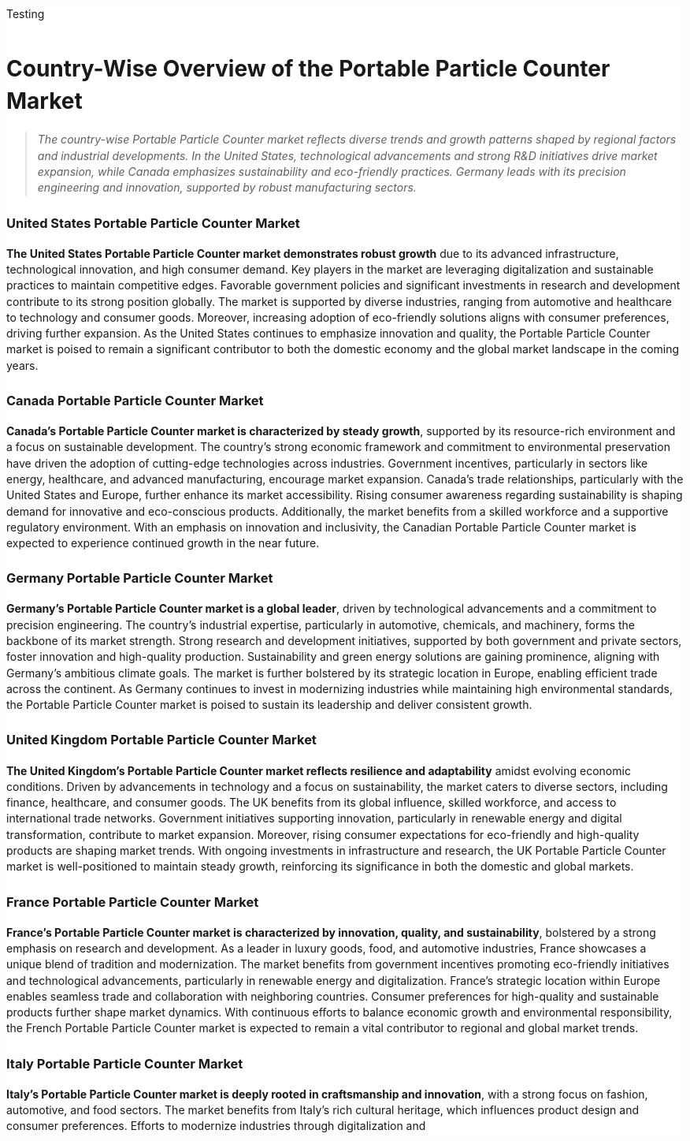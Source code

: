 Testing</li></ul><h1><span class="">Country-Wise Overview of the Portable Particle Counter Market<br /></span></h1><blockquote><p><em><span class="">The country-wise Portable Particle Counter market reflects diverse trends and growth patterns shaped by regional factors and industrial developments. In the United States, technological advancements and strong R&amp;D initiatives drive market expansion, while Canada emphasizes sustainability and eco-friendly practices. Germany leads with its precision engineering and innovation, supported by robust manufacturing sectors.</span></em></p></blockquote><h3><strong>United States Portable Particle Counter Market</strong></h3><p><strong>The United States Portable Particle Counter market demonstrates robust growth</strong> due to its advanced infrastructure, technological innovation, and high consumer demand. Key players in the market are leveraging digitalization and sustainable practices to maintain competitive edges. Favorable government policies and significant investments in research and development contribute to its strong position globally. The market is supported by diverse industries, ranging from automotive and healthcare to technology and consumer goods. Moreover, increasing adoption of eco-friendly solutions aligns with consumer preferences, driving further expansion. As the United States continues to emphasize innovation and quality, the Portable Particle Counter market is poised to remain a significant contributor to both the domestic economy and the global market landscape in the coming years.</p><h3><strong>Canada Portable Particle Counter Market</strong></h3><p><strong>Canada&rsquo;s Portable Particle Counter market is characterized by steady growth</strong>, supported by its resource-rich environment and a focus on sustainable development. The country&rsquo;s strong economic framework and commitment to environmental preservation have driven the adoption of cutting-edge technologies across industries. Government incentives, particularly in sectors like energy, healthcare, and advanced manufacturing, encourage market expansion. Canada&rsquo;s trade relationships, particularly with the United States and Europe, further enhance its market accessibility. Rising consumer awareness regarding sustainability is shaping demand for innovative and eco-conscious products. Additionally, the market benefits from a skilled workforce and a supportive regulatory environment. With an emphasis on innovation and inclusivity, the Canadian Portable Particle Counter market is expected to experience continued growth in the near future.</p><h3><strong>Germany Portable Particle Counter Market</strong></h3><p><strong>Germany&rsquo;s Portable Particle Counter market is a global leader</strong>, driven by technological advancements and a commitment to precision engineering. The country&rsquo;s industrial expertise, particularly in automotive, chemicals, and machinery, forms the backbone of its market strength. Strong research and development initiatives, supported by both government and private sectors, foster innovation and high-quality production. Sustainability and green energy solutions are gaining prominence, aligning with Germany&rsquo;s ambitious climate goals. The market is further bolstered by its strategic location in Europe, enabling efficient trade across the continent. As Germany continues to invest in modernizing industries while maintaining high environmental standards, the Portable Particle Counter market is poised to sustain its leadership and deliver consistent growth.</p><h3><strong>United Kingdom Portable Particle Counter Market</strong></h3><p><strong>The United Kingdom&rsquo;s Portable Particle Counter market reflects resilience and adaptability</strong> amidst evolving economic conditions. Driven by advancements in technology and a focus on sustainability, the market caters to diverse sectors, including finance, healthcare, and consumer goods. The UK benefits from its global influence, skilled workforce, and access to international trade networks. Government initiatives supporting innovation, particularly in renewable energy and digital transformation, contribute to market expansion. Moreover, rising consumer expectations for eco-friendly and high-quality products are shaping market trends. With ongoing investments in infrastructure and research, the UK Portable Particle Counter market is well-positioned to maintain steady growth, reinforcing its significance in both the domestic and global markets.</p><h3><strong>France Portable Particle Counter Market</strong></h3><p><strong>France&rsquo;s Portable Particle Counter market is characterized by innovation, quality, and sustainability</strong>, bolstered by a strong emphasis on research and development. As a leader in luxury goods, food, and automotive industries, France showcases a unique blend of tradition and modernization. The market benefits from government incentives promoting eco-friendly initiatives and technological advancements, particularly in renewable energy and digitalization. France&rsquo;s strategic location within Europe enables seamless trade and collaboration with neighboring countries. Consumer preferences for high-quality and sustainable products further shape market dynamics. With continuous efforts to balance economic growth and environmental responsibility, the French Portable Particle Counter market is expected to remain a vital contributor to regional and global market trends.</p><h3><strong>Italy Portable Particle Counter Market</strong></h3><p><strong>Italy&rsquo;s Portable Particle Counter market is deeply rooted in craftsmanship and innovation</strong>, with a strong focus on fashion, automotive, and food sectors. The market benefits from Italy&rsquo;s rich cultural heritage, which influences product design and consumer preferences. Efforts to modernize industries through digitalization and